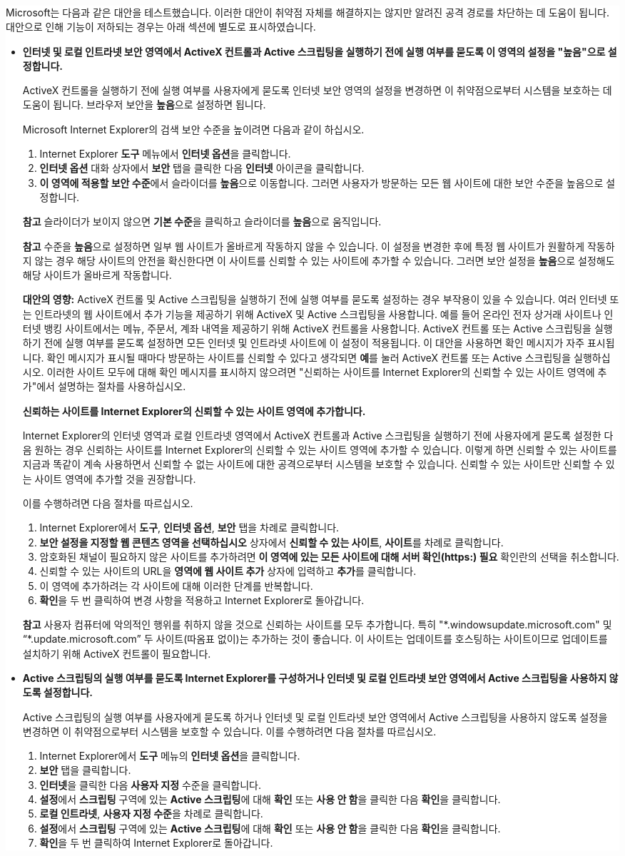 Microsoft는 다음과 같은 대안을 테스트했습니다. 이러한 대안이 취약점 자체를 해결하지는 않지만 알려진 공격 경로를 차단하는 데 도움이 됩니다. 대안으로 인해 기능이 저하되는 경우는 아래 섹션에 별도로 표시하였습니다.

-   **인터넷 및 로컬 인트라넷 보안 영역에서 ActiveX 컨트롤과 Active 스크립팅을 실행하기 전에 실행 여부를 묻도록 이 영역의 설정을 "높음"으로 설정합니다.**

    ActiveX 컨트롤을 실행하기 전에 실행 여부를 사용자에게 묻도록 인터넷 보안 영역의 설정을 변경하면 이 취약점으로부터 시스템을 보호하는 데 도움이 됩니다. 브라우저 보안을 **높음**으로 설정하면 됩니다.

    Microsoft Internet Explorer의 검색 보안 수준을 높이려면 다음과 같이 하십시오.

    1.  Internet Explorer **도구** 메뉴에서 **인터넷 옵션**을 클릭합니다.
    2.  **인터넷 옵션** 대화 상자에서 **보안** 탭을 클릭한 다음 **인터넷** 아이콘을 클릭합니다.
    3.  **이 영역에 적용할 보안 수준**에서 슬라이더를 **높음**으로 이동합니다. 그러면 사용자가 방문하는 모든 웹 사이트에 대한 보안 수준을 높음으로 설정합니다.

    **참고** 슬라이더가 보이지 않으면 **기본 수준**을 클릭하고 슬라이더를 **높음**으로 움직입니다.

    **참고** 수준을 **높음**으로 설정하면 일부 웹 사이트가 올바르게 작동하지 않을 수 있습니다. 이 설정을 변경한 후에 특정 웹 사이트가 원활하게 작동하지 않는 경우 해당 사이트의 안전을 확신한다면 이 사이트를 신뢰할 수 있는 사이트에 추가할 수 있습니다. 그러면 보안 설정을 **높음**으로 설정해도 해당 사이트가 올바르게 작동합니다.

    **대안의 영향:** ActiveX 컨트롤 및 Active 스크립팅을 실행하기 전에 실행 여부를 묻도록 설정하는 경우 부작용이 있을 수 있습니다. 여러 인터넷 또는 인트라넷의 웹 사이트에서 추가 기능을 제공하기 위해 ActiveX 및 Active 스크립팅을 사용합니다. 예를 들어 온라인 전자 상거래 사이트나 인터넷 뱅킹 사이트에서는 메뉴, 주문서, 계좌 내역을 제공하기 위해 ActiveX 컨트롤을 사용합니다. ActiveX 컨트롤 또는 Active 스크립팅을 실행하기 전에 실행 여부를 묻도록 설정하면 모든 인터넷 및 인트라넷 사이트에 이 설정이 적용됩니다. 이 대안을 사용하면 확인 메시지가 자주 표시됩니다. 확인 메시지가 표시될 때마다 방문하는 사이트를 신뢰할 수 있다고 생각되면 **예**를 눌러 ActiveX 컨트롤 또는 Active 스크립팅을 실행하십시오. 이러한 사이트 모두에 대해 확인 메시지를 표시하지 않으려면 "신뢰하는 사이트를 Internet Explorer의 신뢰할 수 있는 사이트 영역에 추가"에서 설명하는 절차를 사용하십시오.

    **신뢰하는 사이트를 Internet Explorer의 신뢰할 수 있는 사이트 영역에 추가합니다.**

    Internet Explorer의 인터넷 영역과 로컬 인트라넷 영역에서 ActiveX 컨트롤과 Active 스크립팅을 실행하기 전에 사용자에게 묻도록 설정한 다음 원하는 경우 신뢰하는 사이트를 Internet Explorer의 신뢰할 수 있는 사이트 영역에 추가할 수 있습니다. 이렇게 하면 신뢰할 수 있는 사이트를 지금과 똑같이 계속 사용하면서 신뢰할 수 없는 사이트에 대한 공격으로부터 시스템을 보호할 수 있습니다. 신뢰할 수 있는 사이트만 신뢰할 수 있는 사이트 영역에 추가할 것을 권장합니다.

    이를 수행하려면 다음 절차를 따르십시오.

    1.  Internet Explorer에서 **도구**, **인터넷 옵션**, **보안** 탭을 차례로 클릭합니다.
    2.  **보안 설정을 지정할 웹 콘텐츠 영역을 선택하십시오** 상자에서 **신뢰할 수 있는 사이트**, **사이트**를 차례로 클릭합니다.
    3.  암호화된 채널이 필요하지 않은 사이트를 추가하려면 **이 영역에 있는 모든 사이트에 대해 서버 확인(https:) 필요** 확인란의 선택을 취소합니다.
    4.  신뢰할 수 있는 사이트의 URL을 **영역에 웹 사이트 추가** 상자에 입력하고 **추가**를 클릭합니다.
    5.  이 영역에 추가하려는 각 사이트에 대해 이러한 단계를 반복합니다.
    6.  **확인**을 두 번 클릭하여 변경 사항을 적용하고 Internet Explorer로 돌아갑니다.

    **참고** 사용자 컴퓨터에 악의적인 행위를 취하지 않을 것으로 신뢰하는 사이트를 모두 추가합니다. 특히 "\*.windowsupdate.microsoft.com" 및 “\*.update.microsoft.com” 두 사이트(따옴표 없이)는 추가하는 것이 좋습니다. 이 사이트는 업데이트를 호스팅하는 사이트이므로 업데이트를 설치하기 위해 ActiveX 컨트롤이 필요합니다.

-   **Active 스크립팅의 실행 여부를 묻도록 Internet Explorer를 구성하거나 인터넷 및 로컬 인트라넷 보안 영역에서 Active 스크립팅을 사용하지 않도록 설정합니다.**

    Active 스크립팅의 실행 여부를 사용자에게 묻도록 하거나 인터넷 및 로컬 인트라넷 보안 영역에서 Active 스크립팅을 사용하지 않도록 설정을 변경하면 이 취약점으로부터 시스템을 보호할 수 있습니다. 이를 수행하려면 다음 절차를 따르십시오.

    1.  Internet Explorer에서 **도구** 메뉴의 **인터넷 옵션**을 클릭합니다.
    2.  **보안** 탭을 클릭합니다.
    3.  **인터넷**을 클릭한 다음 **사용자 지정** 수준을 클릭합니다.
    4.  **설정**에서 **스크립팅** 구역에 있는 **Active 스크립팅**에 대해 **확인** 또는 **사용 안 함**을 클릭한 다음 **확인**을 클릭합니다.
    5.  **로컬 인트라넷**, **사용자 지정 수준**을 차례로 클릭합니다.
    6.  **설정**에서 **스크립팅** 구역에 있는 **Active 스크립팅**에 대해 **확인** 또는 **사용 안 함**을 클릭한 다음 **확인**을 클릭합니다.
    7.  **확인**을 두 번 클릭하여 Internet Explorer로 돌아갑니다.
